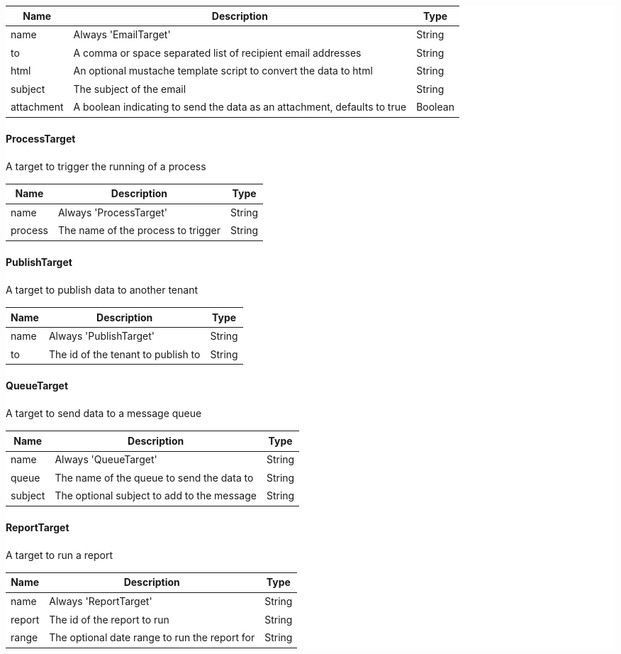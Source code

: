 |**Name**|**Description**|**Type**|
|-|-|-|
|name|Always 'EmailTarget'|String|
|to|A comma or space separated list of recipient email addresses|String|
|html|An optional mustache template script to convert the data to html|String|
|subject|The subject of the email|String|
|attachment|A boolean indicating to send the data as an attachment, defaults to true|Boolean|

#### ProcessTarget

A target to trigger the running of a process

|**Name**|**Description**|**Type**|
|-|-|-|
|name|Always 'ProcessTarget'|String|
|process|The name of the process to trigger|String|

#### PublishTarget

A target to publish data to another tenant

|**Name**|**Description**|**Type**|
|-|-|-|
|name|Always 'PublishTarget'|String|
|to|The id of the tenant to publish to|String|

#### QueueTarget

A target to send data to a message queue

|**Name**|**Description**|**Type**|
|-|-|-|
|name|Always 'QueueTarget'|String|
|queue|The name of the queue to send the data to|String|
|subject|The optional subject to add to the message|String|

#### ReportTarget

A target to run a report

|**Name**|**Description**|**Type**|
|-|-|-|
|name|Always 'ReportTarget'|String|
|report|The id of the report to run|String|
|range|The optional date range to run the report for|String|
